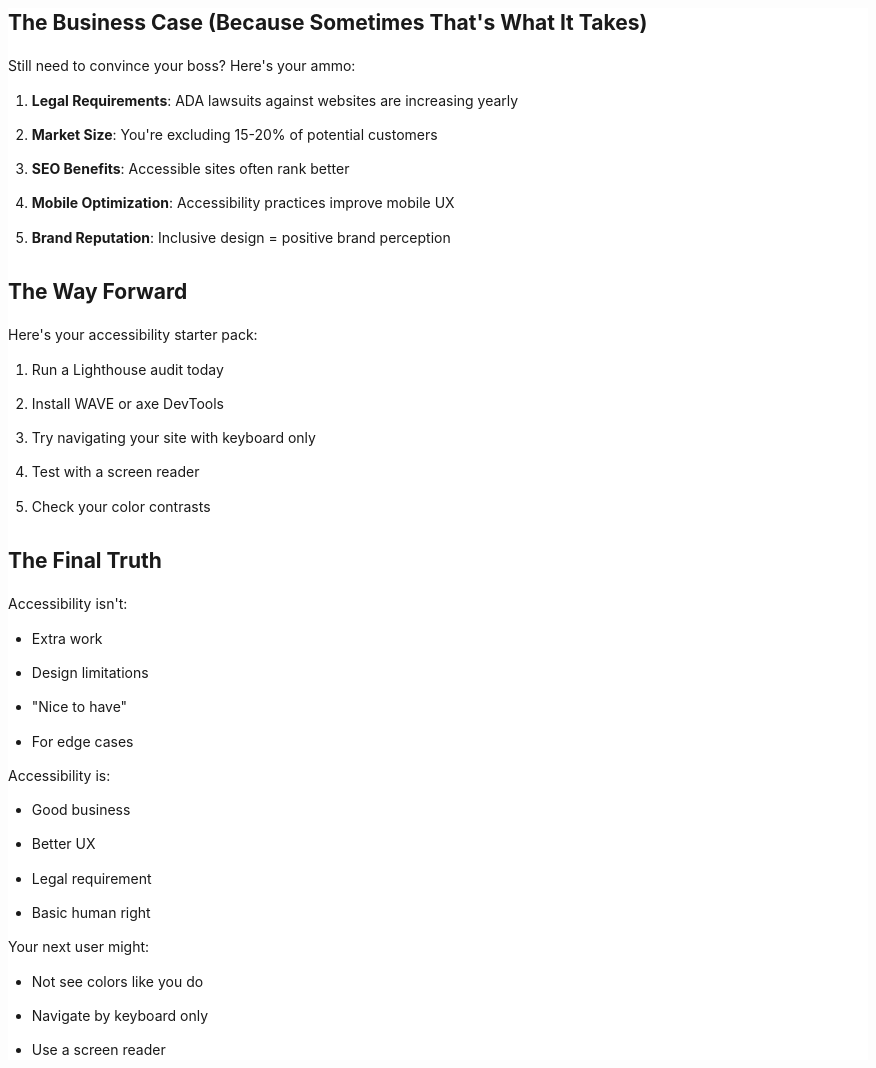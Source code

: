 ## The Business Case (Because Sometimes That's What It Takes)

Still need to convince your boss? Here's your ammo:

1. **Legal Requirements**: ADA lawsuits against websites are increasing yearly
    
2. **Market Size**: You're excluding 15-20% of potential customers
    
3. **SEO Benefits**: Accessible sites often rank better
    
4. **Mobile Optimization**: Accessibility practices improve mobile UX
    
5. **Brand Reputation**: Inclusive design = positive brand perception
    

## The Way Forward

Here's your accessibility starter pack:

1. Run a Lighthouse audit today
    
2. Install WAVE or axe DevTools
    
3. Try navigating your site with keyboard only
    
4. Test with a screen reader
    
5. Check your color contrasts
    

## The Final Truth

Accessibility isn't:

* Extra work
    
* Design limitations
    
* "Nice to have"
    
* For edge cases
    

Accessibility is:

* Good business
    
* Better UX
    
* Legal requirement
    
* Basic human right
    

Your next user might:

* Not see colors like you do
    
* Navigate by keyboard only
    
* Use a screen reader
    